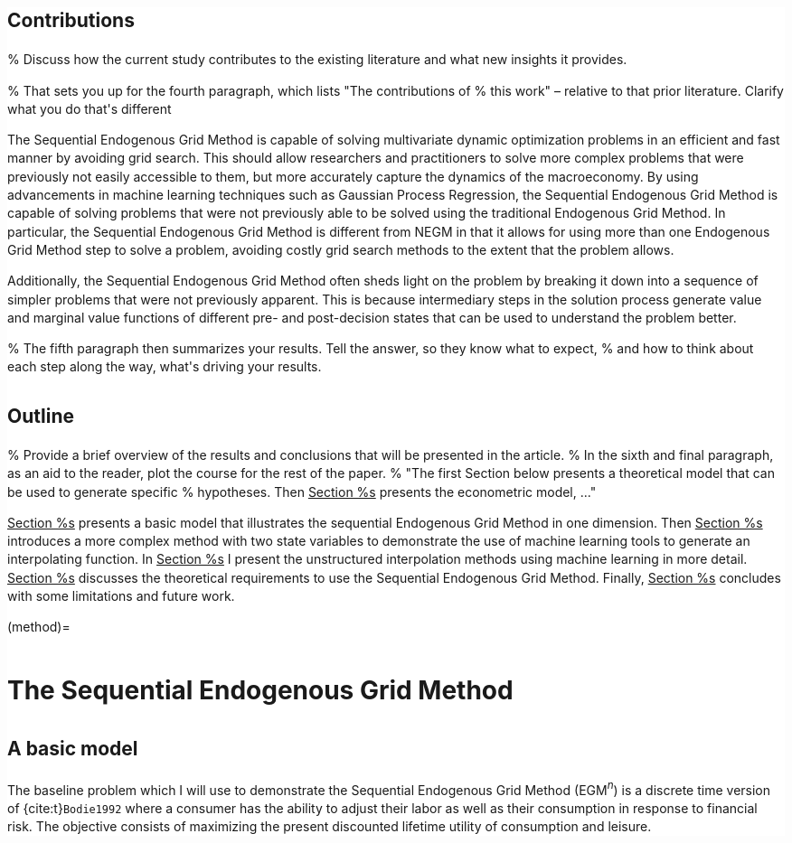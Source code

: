 ## Contributions

% Discuss how the current study contributes to the existing literature and what new insights it provides.

% That sets you up for the fourth paragraph, which lists "The contributions of
% this work" – relative to that prior literature. Clarify what you do that's different

The Sequential Endogenous Grid Method is capable of solving multivariate dynamic optimization problems in an efficient and fast manner by avoiding grid search. This should allow researchers and practitioners to solve more complex problems that were previously not easily accessible to them, but more accurately capture the dynamics of the macroeconomy. By using advancements in machine learning techniques such as Gaussian Process Regression, the Sequential Endogenous Grid Method is capable of solving problems that were not previously able to be solved using the traditional Endogenous Grid Method. In particular, the Sequential Endogenous Grid Method is different from NEGM in that it allows for using more than one Endogenous Grid Method step to solve a problem, avoiding costly grid search methods to the extent that the problem allows.

Additionally, the Sequential Endogenous Grid Method often sheds light on the problem by breaking it down into a sequence of simpler problems that were not previously apparent. This is because intermediary steps in the solution process generate value and marginal value functions of different pre- and post-decision states that can be used to understand the problem better.

% The fifth paragraph then summarizes your results. Tell the answer, so they know what to expect,
% and how to think about each step along the way, what's driving your results.

## Outline

% Provide a brief overview of the results and conclusions that will be presented in the article.
% In the sixth and final paragraph, as an aid to the reader, plot the course for the rest of the paper.
% "The first Section below presents a theoretical model that can be used to generate specific
% hypotheses. Then [Section %s](#method) presents the econometric model, ..."

[Section %s](#method) presents a basic model that illustrates the sequential Endogenous Grid Method in one dimension. Then [Section %s](#multidimensional) introduces a more complex method with two state variables to demonstrate the use of machine learning tools to generate an interpolating function. In [Section %s](#multinterp) I present the unstructured interpolation methods using machine learning in more detail. [Section %s](#conditions) discusses the theoretical requirements to use the Sequential Endogenous Grid Method. Finally, [Section %s](#conclusion) concludes with some limitations and future work.

(method)=
# The Sequential Endogenous Grid Method

## A basic model

The baseline problem which I will use to demonstrate the Sequential Endogenous Grid Method (EGM$^n$) is a discrete time version of {cite:t}`Bodie1992` where a consumer has the ability to adjust their labor as well as their consumption in response to financial risk. The objective consists of maximizing the present discounted lifetime utility of consumption and leisure.
